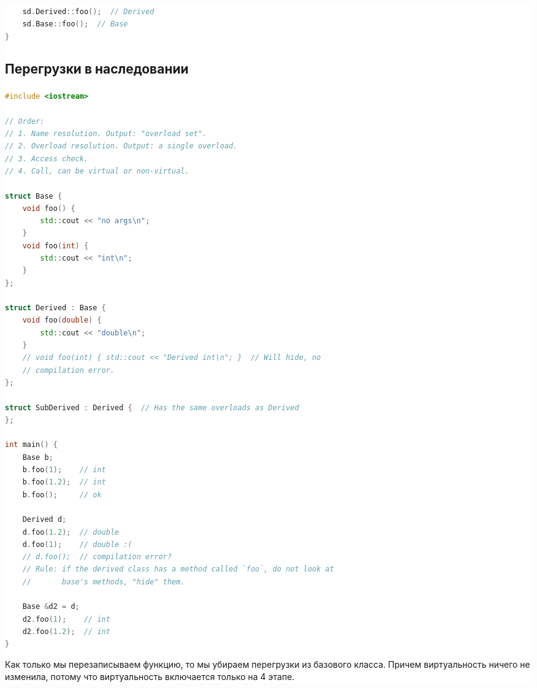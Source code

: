 ```c++
    sd.Derived::foo();  // Derived
    sd.Base::foo();  // Base
}
```

## Перегрузки в наследовании

```c++
#include <iostream>

// Order:
// 1. Name resolution. Output: "overload set".
// 2. Overload resolution. Output: a single overload.
// 3. Access check.
// 4. Call, can be virtual or non-virtual.

struct Base {
    void foo() {
        std::cout << "no args\n";
    }
    void foo(int) {
        std::cout << "int\n";
    }
};

struct Derived : Base {
    void foo(double) {
        std::cout << "double\n";
    }
    // void foo(int) { std::cout << "Derived int\n"; }  // Will hide, no
    // compilation error.
};

struct SubDerived : Derived {  // Has the same overloads as Derived
};

int main() {
    Base b;
    b.foo(1);    // int
    b.foo(1.2);  // int
    b.foo();     // ok

    Derived d;
    d.foo(1.2);  // double
    d.foo(1);    // double :(
    // d.foo();  // compilation error?
    // Rule: if the derived class has a method called `foo`, do not look at
    //       base's methods, "hide" them.

    Base &d2 = d;
    d2.foo(1);    // int
    d2.foo(1.2);  // int
}
```

Как только мы перезаписываем функцию, то мы убираем перегрузки из базового класса. Причем виртуальность ничего не
изменила, потому что виртуальность включается только на 4 этапе. 